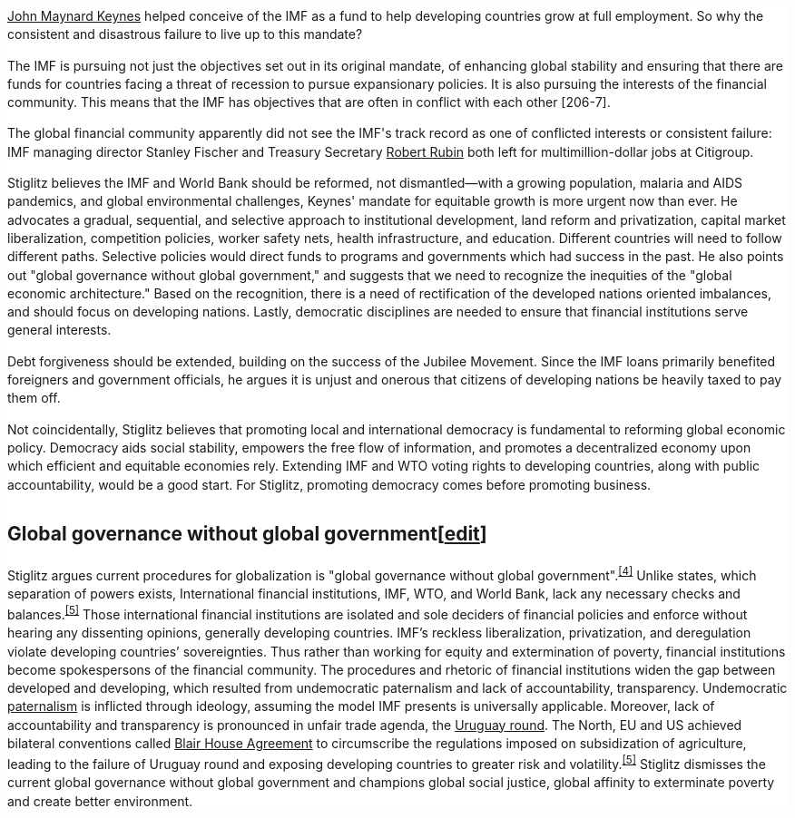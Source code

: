 [John Maynard Keynes](https://en.wikipedia.org/wiki/John_Maynard_Keynes "John Maynard Keynes") helped conceive of the IMF as a fund to help developing countries grow at full employment. So why the consistent and disastrous failure to live up to this mandate?

The IMF is pursuing not just the objectives set out in its original mandate, of enhancing global stability and ensuring that there are funds for countries facing a threat of recession to pursue expansionary policies. It is also pursuing the interests of the financial community. This means that the IMF has objectives that are often in conflict with each other \[206-7\].

The global financial community apparently did not see the IMF's track record as one of conflicted interests or consistent failure: IMF managing director Stanley Fischer and Treasury Secretary [Robert Rubin](https://en.wikipedia.org/wiki/Robert_Rubin "Robert Rubin") both left for multimillion-dollar jobs at Citigroup.

Stiglitz believes the IMF and World Bank should be reformed, not dismantled—with a growing population, malaria and AIDS pandemics, and global environmental challenges, Keynes' mandate for equitable growth is more urgent now than ever. He advocates a gradual, sequential, and selective approach to institutional development, land reform and privatization, capital market liberalization, competition policies, worker safety nets, health infrastructure, and education. Different countries will need to follow different paths. Selective policies would direct funds to programs and governments which had success in the past. He also points out "global governance without global government," and suggests that we need to recognize the inequities of the "global economic architecture." Based on the recognition, there is a need of rectification of the developed nations oriented imbalances, and should focus on developing nations. Lastly, democratic disciplines are needed to ensure that financial institutions serve general interests.

Debt forgiveness should be extended, building on the success of the Jubilee Movement. Since the IMF loans primarily benefited foreigners and government officials, he argues it is unjust and onerous that citizens of developing nations be heavily taxed to pay them off.

Not coincidentally, Stiglitz believes that promoting local and international democracy is fundamental to reforming global economic policy. Democracy aids social stability, empowers the free flow of information, and promotes a decentralized economy upon which efficient and equitable economies rely. Extending IMF and WTO voting rights to developing countries, along with public accountability, would be a good start. For Stiglitz, promoting democracy comes before promoting business.

## Global governance without global government\[[edit](https://en.wikipedia.org/w/index.php?title=Globalization_and_Its_Discontents&action=edit&section=2 "Edit section: Global governance without global government")\]

Stiglitz argues current procedures for globalization is "global governance without global government".<sup id="cite_ref-4"><a href="https://en.wikipedia.org/wiki/Globalization_and_Its_Discontents#cite_note-4">[4]</a></sup> Unlike states, which separation of powers exists, International financial institutions, IMF, WTO, and World Bank, lack any necessary checks and balances.<sup id="cite_ref-Mahbubani,_Kishore_2008_5-0"><a href="https://en.wikipedia.org/wiki/Globalization_and_Its_Discontents#cite_note-Mahbubani,_Kishore_2008-5">[5]</a></sup> Those international financial institutions are isolated and sole deciders of financial policies and enforce without hearing any dissenting opinions, generally developing countries. IMF’s reckless liberalization, privatization, and deregulation violate developing countries’ sovereignties. Thus rather than working for equity and extermination of poverty, financial institutions become spokespersons of the financial community. The procedures and rhetoric of financial institutions widen the gap between developed and developing, which resulted from undemocratic paternalism and lack of accountability, transparency. Undemocratic [paternalism](https://en.wikipedia.org/wiki/Paternalism "Paternalism") is inflicted through ideology, assuming the model IMF presents is universally applicable. Moreover, lack of accountability and transparency is pronounced in unfair trade agenda, the [Uruguay round](https://en.wikipedia.org/wiki/Uruguay_round "Uruguay round"). The North, EU and US achieved bilateral conventions called [Blair House Agreement](https://en.wikipedia.org/wiki/Blair_House_Agreement "Blair House Agreement") to circumscribe the regulations imposed on subsidization of agriculture, leading to the failure of Uruguay round and exposing developing countries to greater risk and volatility.<sup id="cite_ref-Mahbubani,_Kishore_2008_5-1"><a href="https://en.wikipedia.org/wiki/Globalization_and_Its_Discontents#cite_note-Mahbubani,_Kishore_2008-5">[5]</a></sup> Stiglitz dismisses the current global governance without global government and champions global social justice, global affinity to exterminate poverty and create better environment.
